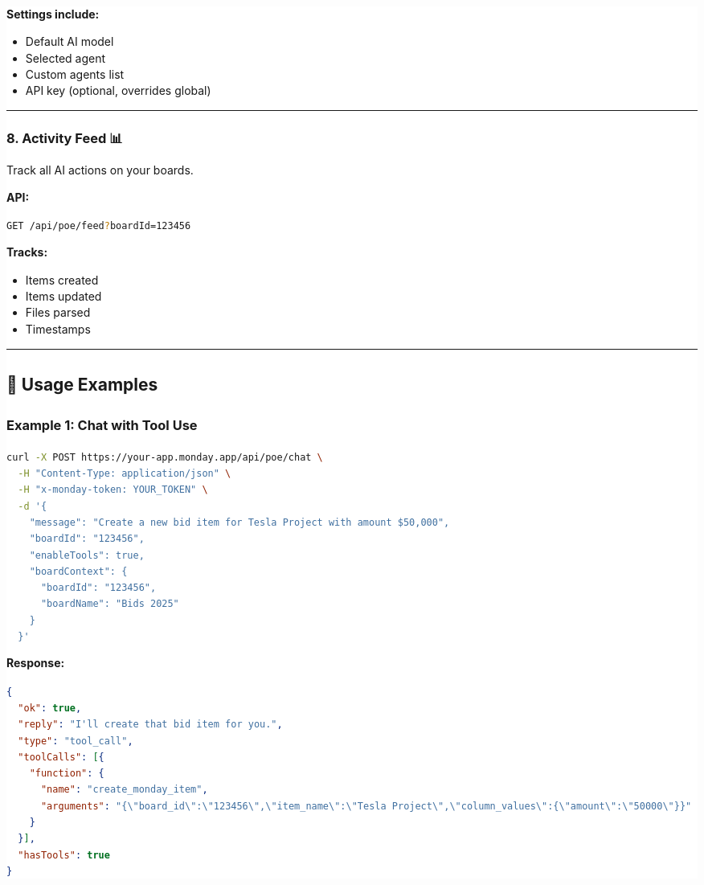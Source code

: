 **Settings include:**
- Default AI model
- Selected agent
- Custom agents list
- API key (optional, overrides global)

---

### 8. Activity Feed 📊

Track all AI actions on your boards.

**API:**
```bash
GET /api/poe/feed?boardId=123456
```

**Tracks:**
- Items created
- Items updated
- Files parsed
- Timestamps

---

## 🚀 Usage Examples

### Example 1: Chat with Tool Use

```bash
curl -X POST https://your-app.monday.app/api/poe/chat \
  -H "Content-Type: application/json" \
  -H "x-monday-token: YOUR_TOKEN" \
  -d '{
    "message": "Create a new bid item for Tesla Project with amount $50,000",
    "boardId": "123456",
    "enableTools": true,
    "boardContext": {
      "boardId": "123456",
      "boardName": "Bids 2025"
    }
  }'
```

**Response:**
```json
{
  "ok": true,
  "reply": "I'll create that bid item for you.",
  "type": "tool_call",
  "toolCalls": [{
    "function": {
      "name": "create_monday_item",
      "arguments": "{\"board_id\":\"123456\",\"item_name\":\"Tesla Project\",\"column_values\":{\"amount\":\"50000\"}}"
    }
  }],
  "hasTools": true
}
```
